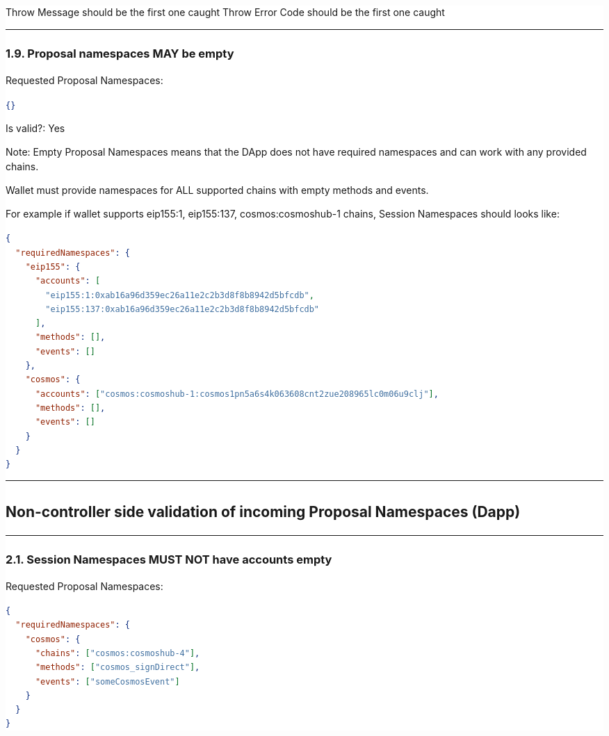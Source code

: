 Throw Message should be the first one caught
Throw Error Code should be the first one caught

---

### 1.9. Proposal namespaces MAY be empty

Requested Proposal Namespaces:

```json
{}
```

Is valid?: Yes

Note: Empty Proposal Namespaces means that the DApp does not have required namespaces and can work with any provided chains.

Wallet must provide namespaces for ALL supported chains with empty methods and events.

For example if wallet supports eip155:1, eip155:137, cosmos:cosmoshub-1 chains, Session Namespaces should looks like:

```json
{
  "requiredNamespaces": {
    "eip155": {
      "accounts": [
        "eip155:1:0xab16a96d359ec26a11e2c2b3d8f8b8942d5bfcdb",
        "eip155:137:0xab16a96d359ec26a11e2c2b3d8f8b8942d5bfcdb"
      ],
      "methods": [],
      "events": []
    },
    "cosmos": {
      "accounts": ["cosmos:cosmoshub-1:cosmos1pn5a6s4k063608cnt2zue208965lc0m06u9clj"],
      "methods": [],
      "events": []
    }
  }
}
```

---

## Non-controller side validation of incoming Proposal Namespaces (Dapp)

---

### 2.1. Session Namespaces MUST NOT have accounts empty

Requested Proposal Namespaces:

```json
{
  "requiredNamespaces": {
    "cosmos": {
      "chains": ["cosmos:cosmoshub-4"],
      "methods": ["cosmos_signDirect"],
      "events": ["someCosmosEvent"]
    }
  }
}
```
